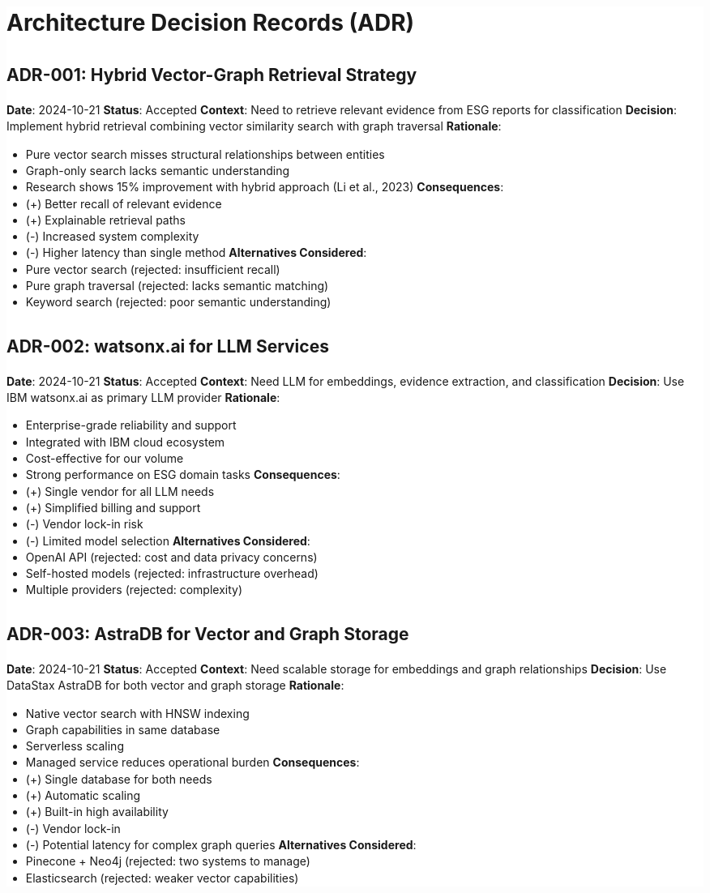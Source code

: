 # Architecture Decision Records (ADR)

## ADR-001: Hybrid Vector-Graph Retrieval Strategy
**Date**: 2024-10-21
**Status**: Accepted
**Context**: Need to retrieve relevant evidence from ESG reports for classification
**Decision**: Implement hybrid retrieval combining vector similarity search with graph traversal
**Rationale**:
- Pure vector search misses structural relationships between entities
- Graph-only search lacks semantic understanding
- Research shows 15% improvement with hybrid approach (Li et al., 2023)
**Consequences**:
- (+) Better recall of relevant evidence
- (+) Explainable retrieval paths
- (-) Increased system complexity
- (-) Higher latency than single method
**Alternatives Considered**:
- Pure vector search (rejected: insufficient recall)
- Pure graph traversal (rejected: lacks semantic matching)
- Keyword search (rejected: poor semantic understanding)

## ADR-002: watsonx.ai for LLM Services
**Date**: 2024-10-21
**Status**: Accepted
**Context**: Need LLM for embeddings, evidence extraction, and classification
**Decision**: Use IBM watsonx.ai as primary LLM provider
**Rationale**:
- Enterprise-grade reliability and support
- Integrated with IBM cloud ecosystem
- Cost-effective for our volume
- Strong performance on ESG domain tasks
**Consequences**:
- (+) Single vendor for all LLM needs
- (+) Simplified billing and support
- (-) Vendor lock-in risk
- (-) Limited model selection
**Alternatives Considered**:
- OpenAI API (rejected: cost and data privacy concerns)
- Self-hosted models (rejected: infrastructure overhead)
- Multiple providers (rejected: complexity)

## ADR-003: AstraDB for Vector and Graph Storage
**Date**: 2024-10-21
**Status**: Accepted
**Context**: Need scalable storage for embeddings and graph relationships
**Decision**: Use DataStax AstraDB for both vector and graph storage
**Rationale**:
- Native vector search with HNSW indexing
- Graph capabilities in same database
- Serverless scaling
- Managed service reduces operational burden
**Consequences**:
- (+) Single database for both needs
- (+) Automatic scaling
- (+) Built-in high availability
- (-) Vendor lock-in
- (-) Potential latency for complex graph queries
**Alternatives Considered**:
- Pinecone + Neo4j (rejected: two systems to manage)
- Elasticsearch (rejected: weaker vector capabilities)